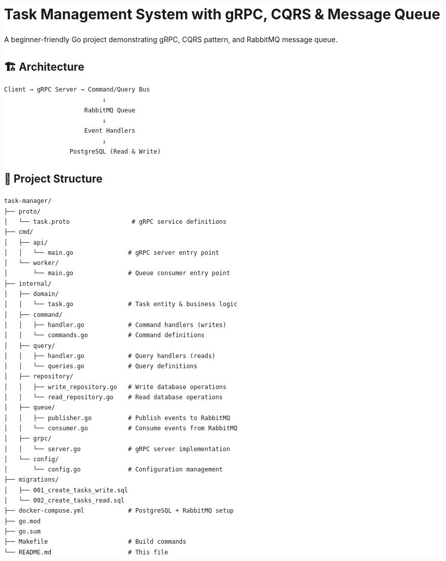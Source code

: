 # Task Management System with gRPC, CQRS & Message Queue

A beginner-friendly Go project demonstrating gRPC, CQRS pattern, and RabbitMQ message queue.

## 🏗️ Architecture

```
Client → gRPC Server → Command/Query Bus
                           ↓
                      RabbitMQ Queue
                           ↓
                      Event Handlers
                           ↓
                  PostgreSQL (Read & Write)
```

## 📁 Project Structure

```
task-manager/
├── proto/
│   └── task.proto                 # gRPC service definitions
├── cmd/
│   ├── api/
│   │   └── main.go               # gRPC server entry point
│   └── worker/
│       └── main.go               # Queue consumer entry point
├── internal/
│   ├── domain/
│   │   └── task.go               # Task entity & business logic
│   ├── command/
│   │   ├── handler.go            # Command handlers (writes)
│   │   └── commands.go           # Command definitions
│   ├── query/
│   │   ├── handler.go            # Query handlers (reads)
│   │   └── queries.go            # Query definitions
│   ├── repository/
│   │   ├── write_repository.go   # Write database operations
│   │   └── read_repository.go    # Read database operations
│   ├── queue/
│   │   ├── publisher.go          # Publish events to RabbitMQ
│   │   └── consumer.go           # Consume events from RabbitMQ
│   ├── grpc/
│   │   └── server.go             # gRPC server implementation
│   └── config/
│       └── config.go             # Configuration management
├── migrations/
│   ├── 001_create_tasks_write.sql
│   └── 002_create_tasks_read.sql
├── docker-compose.yml            # PostgreSQL + RabbitMQ setup
├── go.mod
├── go.sum
├── Makefile                      # Build commands
└── README.md                     # This file
```
